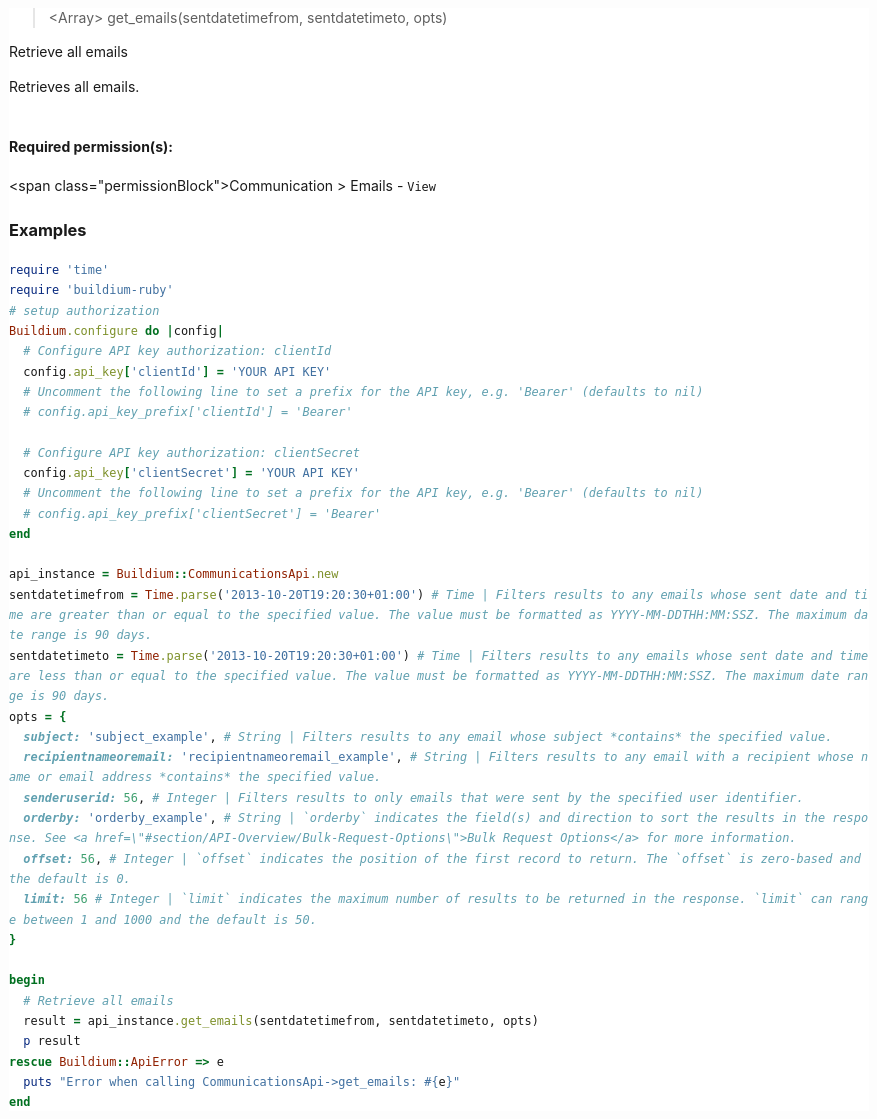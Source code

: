 > <Array<EmailMessage>> get_emails(sentdatetimefrom, sentdatetimeto, opts)

Retrieve all emails

Retrieves all emails.              <br /><br /><h4>Required permission(s):</h4><span class=\"permissionBlock\">Communication &gt; Emails</span> - `View`

### Examples

```ruby
require 'time'
require 'buildium-ruby'
# setup authorization
Buildium.configure do |config|
  # Configure API key authorization: clientId
  config.api_key['clientId'] = 'YOUR API KEY'
  # Uncomment the following line to set a prefix for the API key, e.g. 'Bearer' (defaults to nil)
  # config.api_key_prefix['clientId'] = 'Bearer'

  # Configure API key authorization: clientSecret
  config.api_key['clientSecret'] = 'YOUR API KEY'
  # Uncomment the following line to set a prefix for the API key, e.g. 'Bearer' (defaults to nil)
  # config.api_key_prefix['clientSecret'] = 'Bearer'
end

api_instance = Buildium::CommunicationsApi.new
sentdatetimefrom = Time.parse('2013-10-20T19:20:30+01:00') # Time | Filters results to any emails whose sent date and time are greater than or equal to the specified value. The value must be formatted as YYYY-MM-DDTHH:MM:SSZ. The maximum date range is 90 days.
sentdatetimeto = Time.parse('2013-10-20T19:20:30+01:00') # Time | Filters results to any emails whose sent date and time are less than or equal to the specified value. The value must be formatted as YYYY-MM-DDTHH:MM:SSZ. The maximum date range is 90 days.
opts = {
  subject: 'subject_example', # String | Filters results to any email whose subject *contains* the specified value.
  recipientnameoremail: 'recipientnameoremail_example', # String | Filters results to any email with a recipient whose name or email address *contains* the specified value.
  senderuserid: 56, # Integer | Filters results to only emails that were sent by the specified user identifier.
  orderby: 'orderby_example', # String | `orderby` indicates the field(s) and direction to sort the results in the response. See <a href=\"#section/API-Overview/Bulk-Request-Options\">Bulk Request Options</a> for more information.
  offset: 56, # Integer | `offset` indicates the position of the first record to return. The `offset` is zero-based and the default is 0.
  limit: 56 # Integer | `limit` indicates the maximum number of results to be returned in the response. `limit` can range between 1 and 1000 and the default is 50.
}

begin
  # Retrieve all emails
  result = api_instance.get_emails(sentdatetimefrom, sentdatetimeto, opts)
  p result
rescue Buildium::ApiError => e
  puts "Error when calling CommunicationsApi->get_emails: #{e}"
end
```
